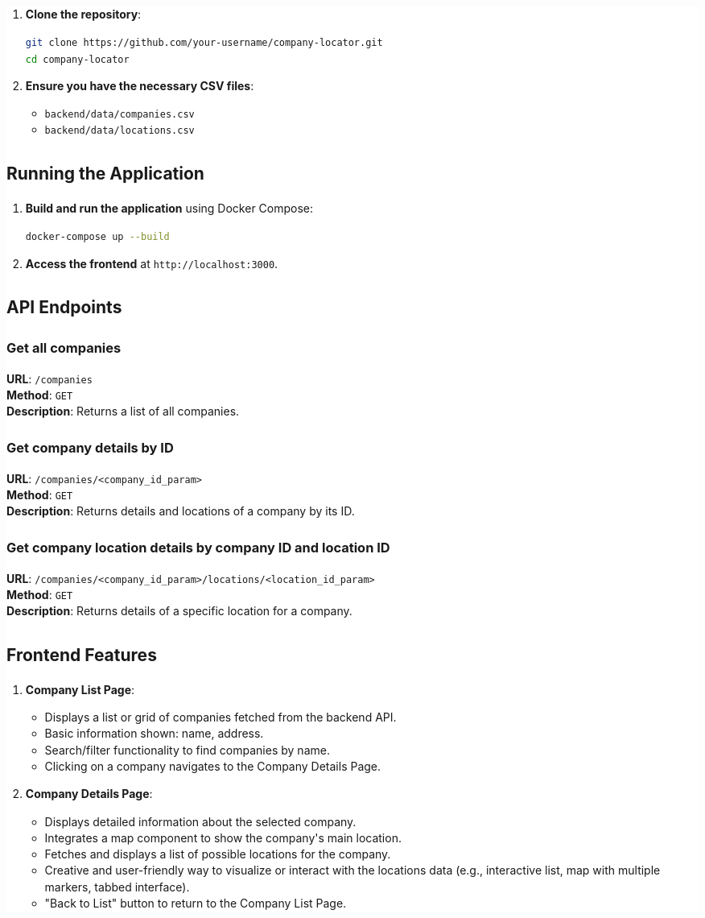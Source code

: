 1. **Clone the repository**:

   ```sh
   git clone https://github.com/your-username/company-locator.git
   cd company-locator
   ```

2. **Ensure you have the necessary CSV files**:
   - `backend/data/companies.csv`
   - `backend/data/locations.csv`

## Running the Application

1. **Build and run the application** using Docker Compose:

   ```sh
   docker-compose up --build
   ```

2. **Access the frontend** at `http://localhost:3000`.

## API Endpoints

### Get all companies

**URL**: `/companies`  
**Method**: `GET`  
**Description**: Returns a list of all companies.

### Get company details by ID

**URL**: `/companies/<company_id_param>`  
**Method**: `GET`  
**Description**: Returns details and locations of a company by its ID.

### Get company location details by company ID and location ID

**URL**: `/companies/<company_id_param>/locations/<location_id_param>`  
**Method**: `GET`  
**Description**: Returns details of a specific location for a company.

## Frontend Features

1. **Company List Page**:
   - Displays a list or grid of companies fetched from the backend API.
   - Basic information shown: name, address.
   - Search/filter functionality to find companies by name.
   - Clicking on a company navigates to the Company Details Page.

2. **Company Details Page**:
   - Displays detailed information about the selected company.
   - Integrates a map component to show the company's main location.
   - Fetches and displays a list of possible locations for the company.
   - Creative and user-friendly way to visualize or interact with the locations data (e.g., interactive list, map with multiple markers, tabbed interface).
   - "Back to List" button to return to the Company List Page.
